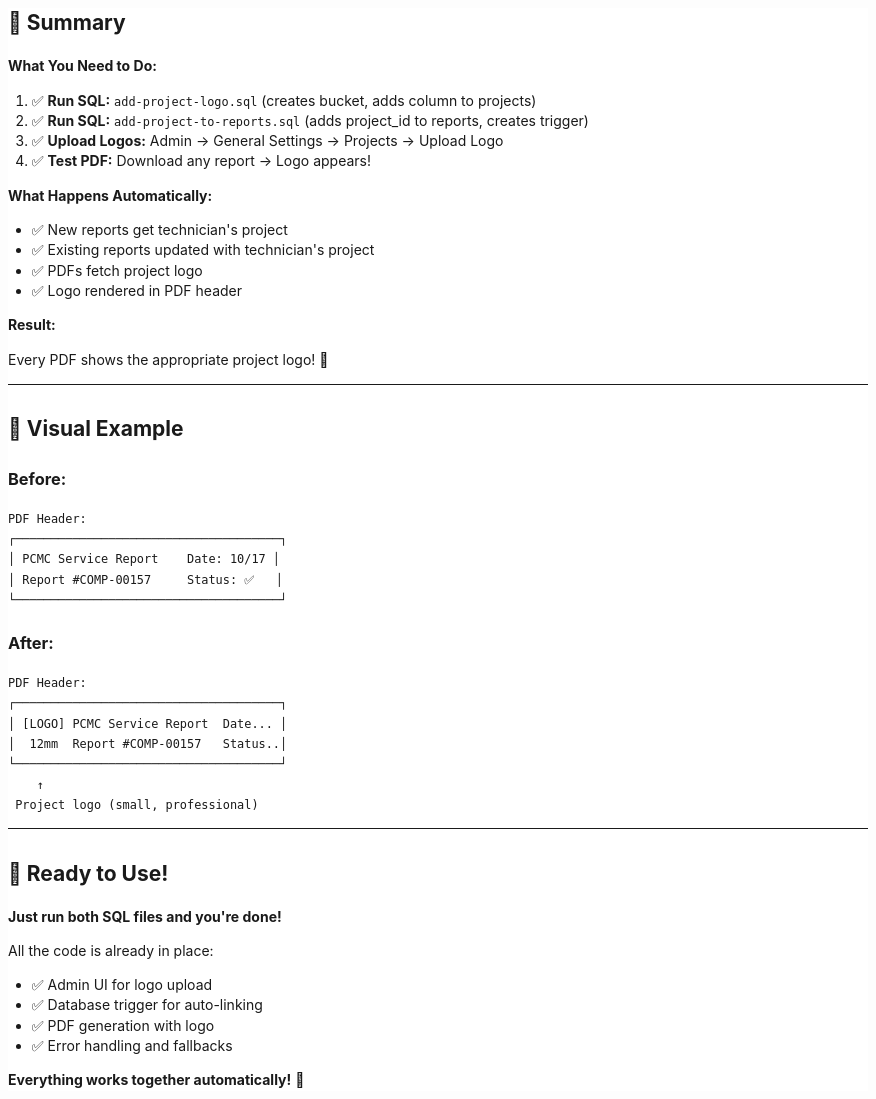 
## 📝 **Summary**

**What You Need to Do:**

1. ✅ **Run SQL:** `add-project-logo.sql` (creates bucket, adds column to projects)
2. ✅ **Run SQL:** `add-project-to-reports.sql` (adds project_id to reports, creates trigger)
3. ✅ **Upload Logos:** Admin → General Settings → Projects → Upload Logo
4. ✅ **Test PDF:** Download any report → Logo appears!

**What Happens Automatically:**

- ✅ New reports get technician's project
- ✅ Existing reports updated with technician's project
- ✅ PDFs fetch project logo
- ✅ Logo rendered in PDF header

**Result:**

Every PDF shows the appropriate project logo! 🎉

---

## 🎨 **Visual Example**

### **Before:**
```
PDF Header:
┌─────────────────────────────────────┐
│ PCMC Service Report    Date: 10/17 │
│ Report #COMP-00157     Status: ✅   │
└─────────────────────────────────────┘
```

### **After:**
```
PDF Header:
┌─────────────────────────────────────┐
│ [LOGO] PCMC Service Report  Date... │
│  12mm  Report #COMP-00157   Status..│
└─────────────────────────────────────┘
    ↑
 Project logo (small, professional)
```

---

## 🚀 **Ready to Use!**

**Just run both SQL files and you're done!**

All the code is already in place:
- ✅ Admin UI for logo upload
- ✅ Database trigger for auto-linking
- ✅ PDF generation with logo
- ✅ Error handling and fallbacks

**Everything works together automatically!** 🎉


